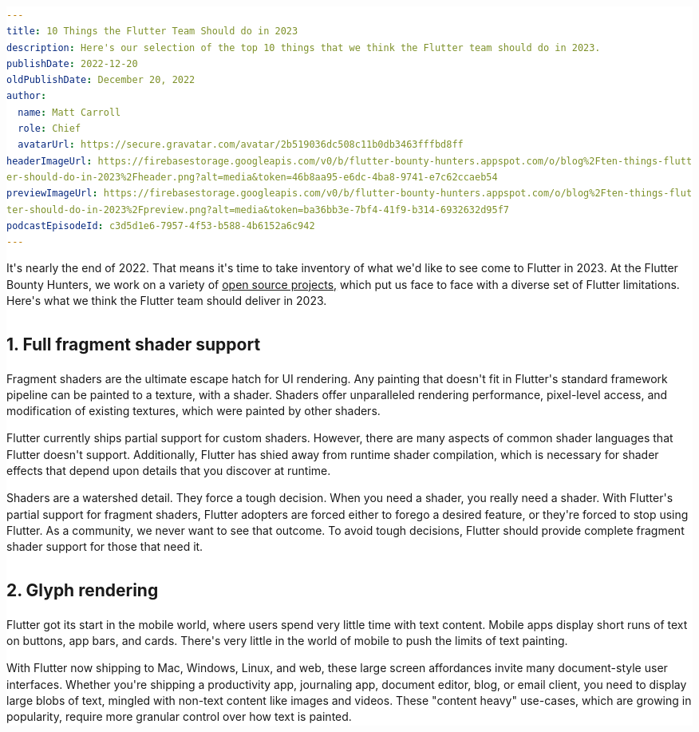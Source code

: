 ```yaml
---
title: 10 Things the Flutter Team Should do in 2023
description: Here's our selection of the top 10 things that we think the Flutter team should do in 2023.
publishDate: 2022-12-20
oldPublishDate: December 20, 2022
author:
  name: Matt Carroll
  role: Chief
  avatarUrl: https://secure.gravatar.com/avatar/2b519036dc508c11b0db3463fffbd8ff
headerImageUrl: https://firebasestorage.googleapis.com/v0/b/flutter-bounty-hunters.appspot.com/o/blog%2Ften-things-flutter-should-do-in-2023%2Fheader.png?alt=media&token=46b8aa95-e6dc-4ba8-9741-e7c62ccaeb54
previewImageUrl: https://firebasestorage.googleapis.com/v0/b/flutter-bounty-hunters.appspot.com/o/blog%2Ften-things-flutter-should-do-in-2023%2Fpreview.png?alt=media&token=ba36bb3e-7bf4-41f9-b314-6932632d95f7
podcastEpisodeId: c3d5d1e6-7957-4f53-b588-4b6152a6c942
---
```

It's nearly the end of 2022. That means it's time to take inventory of what we'd like to see come to Flutter in 2023. At the Flutter Bounty Hunters, we work on a variety of [open source projects,](https://flutterbountyhunters.com) which put us face to face with a diverse set of Flutter limitations. Here's what we think the Flutter team should deliver in 2023.

## 1. Full fragment shader support
Fragment shaders are the ultimate escape hatch for UI rendering. Any painting that doesn't fit in Flutter's standard framework pipeline can be painted to a texture, with a shader. Shaders offer unparalleled rendering performance, pixel-level access, and modification of existing textures, which were painted by other shaders.

Flutter currently ships partial support for custom shaders. However, there are many aspects of common shader languages that Flutter doesn't support. Additionally, Flutter has shied away from runtime shader compilation, which is necessary for shader effects that depend upon details that you discover at runtime.

Shaders are a watershed detail. They force a tough decision. When you need a shader, you really need a shader. With Flutter's partial support for fragment shaders, Flutter adopters are forced either to forego a desired feature, or they're forced to stop using Flutter. As a community, we never want to see that outcome. To avoid tough decisions, Flutter should provide complete fragment shader support for those that need it.

## 2. Glyph rendering
Flutter got its start in the mobile world, where users spend very little time with text content. Mobile apps display short runs of text on buttons, app bars, and cards. There's very little in the world of mobile to push the limits of text painting.

With Flutter now shipping to Mac, Windows, Linux, and web, these large screen affordances invite many document-style user interfaces. Whether you're shipping a productivity app, journaling app, document editor, blog, or email client, you need to display large blobs of text, mingled with non-text content like images and videos. These \"content heavy\" use-cases, which are growing in popularity, require more granular control over how text is painted.
